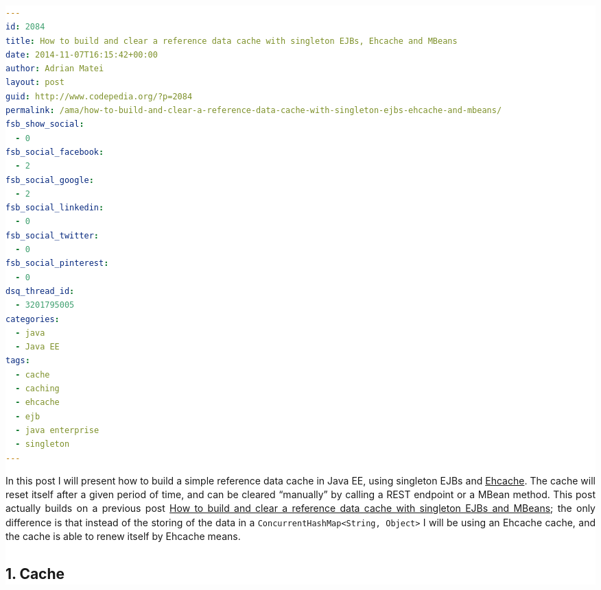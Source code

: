 ```yaml
---
id: 2084
title: How to build and clear a reference data cache with singleton EJBs, Ehcache and MBeans
date: 2014-11-07T16:15:42+00:00
author: Adrian Matei
layout: post
guid: http://www.codepedia.org/?p=2084
permalink: /ama/how-to-build-and-clear-a-reference-data-cache-with-singleton-ejbs-ehcache-and-mbeans/
fsb_show_social:
  - 0
fsb_social_facebook:
  - 2
fsb_social_google:
  - 2
fsb_social_linkedin:
  - 0
fsb_social_twitter:
  - 0
fsb_social_pinterest:
  - 0
dsq_thread_id:
  - 3201795005
categories:
  - java
  - Java EE
tags:
  - cache
  - caching
  - ehcache
  - ejb
  - java enterprise
  - singleton
---
```

<p style="text-align: justify;">
  In this post I will present how to build a simple reference data cache in Java EE, using singleton EJBs and <a title="http://ehcache.org/" href="http://ehcache.org/" target="_blank">Ehcache</a>. The cache will reset itself after a given period of time, and can be cleared &#8220;manually&#8221; by calling a REST endpoint or a MBean method. This post actually builds on a previous post <a title="http://www.codepedia.org/ama/how-to-build-and-clear-a-reference-data-cache-with-singleton-ejbs-and-mbeans/" href="http://www.codepedia.org/ama/how-to-build-and-clear-a-reference-data-cache-with-singleton-ejbs-and-mbeans/" target="_blank">How to build and clear a reference data cache with singleton EJBs and MBeans</a>; the only difference is that instead of the storing of the data in a <code>ConcurrentHashMap&lt;String, Object&gt;</code> I will be using an Ehcache cache, and the cache is able to renew itself by Ehcache means.
</p>

## <span id="1_Cache">1. Cache</span>
